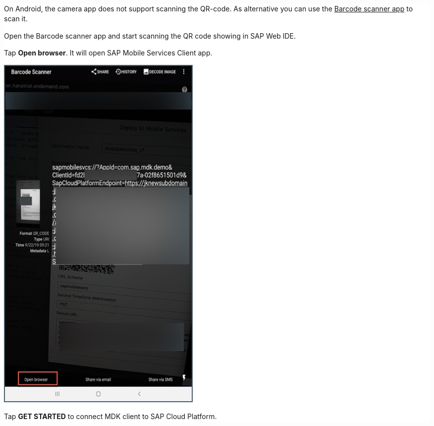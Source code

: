 On Android, the camera app does not support scanning the QR-code. As alternative you can use the [Barcode scanner app](https://play.google.com/store/apps/details?id=com.application_4u.qrcode.barcode.scanner.reader.flashlight&hl=en_IN) to scan it.

Open the Barcode scanner app and start scanning the QR code showing in SAP Web IDE.

Tap **Open browser**. It will open SAP Mobile Services Client app.

![MDK](img_013.1.jpg)

Tap **GET STARTED** to connect MDK client to SAP Cloud Platform.

